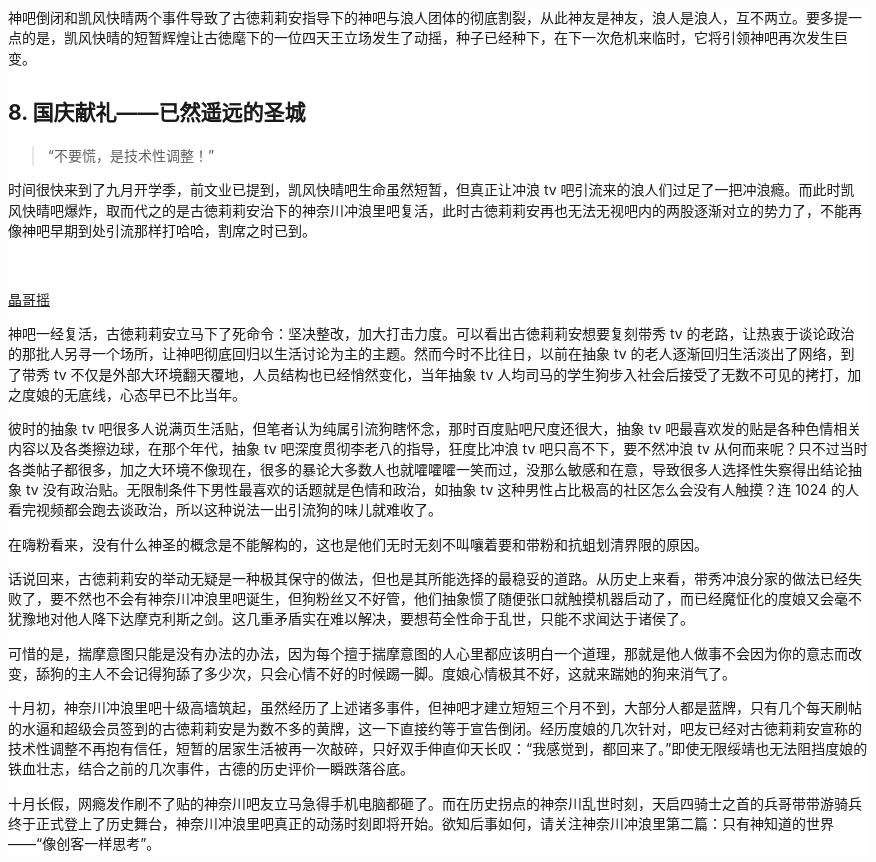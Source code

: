 神吧倒闭和凯风快晴两个事件导致了古徳莉莉安指导下的神吧与浪人团体的彻底割裂，从此神友是神友，浪人是浪人，互不两立。要多提一点的是，凯风快晴的短暂辉煌让古徳麾下的一位四天王立场发生了动摇，种子已经种下，在下一次危机来临时，它将引领神吧再次发生巨变。

## 8. 国庆献礼——已然遥远的圣城

>“不要慌，是技术性调整！”

时间很快来到了九月开学季，前文业已提到，凯风快晴吧生命虽然短暂，但真正让冲浪 tv 吧引流来的浪人们过足了一把冲浪瘾。而此时凯风快晴吧爆炸，取而代之的是古徳莉莉安治下的神奈川冲浪里吧复活，此时古徳莉莉安再也无法无视吧内的两股逐渐对立的势力了，不能再像神吧早期到处引流那样打哈哈，割席之时已到。

&#x200B;

[晶哥摇](https://preview.redd.it/xxhpd5schpyc1.jpg?width=959&format=pjpg&auto=webp&s=c720a12101bbf5a0ca394ff0c1bbee26b39802e4)

神吧一经复活，古徳莉莉安立马下了死命令：坚决整改，加大打击力度。可以看出古徳莉莉安想要复刻带秀 tv 的老路，让热衷于谈论政治的那批人另寻一个场所，让神吧彻底回归以生活讨论为主的主题。然而今时不比往日，以前在抽象 tv 的老人逐渐回归生活淡出了网络，到了带秀 tv 不仅是外部大环境翻天覆地，人员结构也已经悄然变化，当年抽象 tv 人均司马的学生狗步入社会后接受了无数不可见的拷打，加之度娘的无底线，心态早已不比当年。

彼时的抽象 tv 吧很多人说满页生活贴，但笔者认为纯属引流狗瞎怀念，那时百度贴吧尺度还很大，抽象 tv 吧最喜欢发的贴是各种色情相关内容以及各类擦边球，在那个年代，抽象 tv 吧深度贯彻李老八的指导，狂度比冲浪 tv 吧只高不下，要不然冲浪 tv 从何而来呢？只不过当时各类帖子都很多，加之大环境不像现在，很多的暴论大多数人也就嚯嚯嚯一笑而过，没那么敏感和在意，导致很多人选择性失察得出结论抽象 tv 没有政治贴。无限制条件下男性最喜欢的话题就是色情和政治，如抽象 tv 这种男性占比极高的社区怎么会没有人触摸？连 1024 的人看完视频都会跑去谈政治，所以这种说法一出引流狗的味儿就难收了。

在嗨粉看来，没有什么神圣的概念是不能解构的，这也是他们无时无刻不叫嚷着要和带粉和抗蛆划清界限的原因。

话说回来，古徳莉莉安的举动无疑是一种极其保守的做法，但也是其所能选择的最稳妥的道路。从历史上来看，带秀冲浪分家的做法已经失败了，要不然也不会有神奈川冲浪里吧诞生，但狗粉丝又不好管，他们抽象惯了随便张口就触摸机器启动了，而已经魔怔化的度娘又会毫不犹豫地对他人降下达摩克利斯之剑。这几重矛盾实在难以解决，要想苟全性命于乱世，只能不求闻达于诸侯了。

可惜的是，揣摩意图只能是没有办法的办法，因为每个擅于揣摩意图的人心里都应该明白一个道理，那就是他人做事不会因为你的意志而改变，舔狗的主人不会记得狗舔了多少次，只会心情不好的时候踢一脚。度娘心情极其不好，这就来踹她的狗来消气了。

十月初，神奈川冲浪里吧十级高墙筑起，虽然经历了上述诸多事件，但神吧才建立短短三个月不到，大部分人都是蓝牌，只有几个每天刷帖的水逼和超级会员签到的古徳莉莉安是为数不多的黄牌，这一下直接约等于宣告倒闭。经历度娘的几次针对，吧友已经对古徳莉莉安宣称的技术性调整不再抱有信任，短暂的居家生活被再一次敲碎，只好双手伸直仰天长叹：“我感觉到，都回来了。”即使无限绥靖也无法阻挡度娘的铁血壮志，结合之前的几次事件，古德的历史评价一瞬跌落谷底。

十月长假，网瘾发作刷不了贴的神奈川吧友立马急得手机电脑都砸了。而在历史拐点的神奈川乱世时刻，天启四骑士之首的兵哥带带游骑兵终于正式登上了历史舞台，神奈川冲浪里吧真正的动荡时刻即将开始。欲知后事如何，请关注神奈川冲浪里第二篇：只有神知道的世界——“像创客一样思考”。

